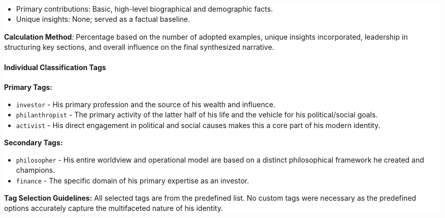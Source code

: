   - Primary contributions: Basic, high-level biographical and demographic facts.
  - Unique insights: None; served as a factual baseline.

**Calculation Method**: Percentage based on the number of adopted examples, unique insights incorporated, leadership in structuring key sections, and overall influence on the final synthesized narrative.

#### Individual Classification Tags

**Primary Tags:**
- `investor` - His primary profession and the source of his wealth and influence.
- `philanthropist` - The primary activity of the latter half of his life and the vehicle for his political/social goals.
- `activist` - His direct engagement in political and social causes makes this a core part of his modern identity.

**Secondary Tags:**
- `philosopher` - His entire worldview and operational model are based on a distinct philosophical framework he created and champions.
- `finance` - The specific domain of his primary expertise as an investor.

**Tag Selection Guidelines:** All selected tags are from the predefined list. No custom tags were necessary as the predefined options accurately capture the multifaceted nature of his identity.